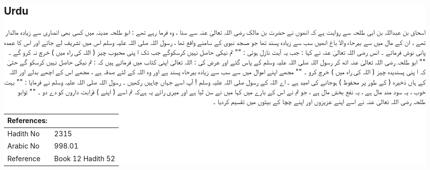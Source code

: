 ## Urdu


<div dir="rtl" lang="ur" style={{fontSize:'larger',backgroundColor:'#f8f9fa',padding:20}}>
اسحاق بن عبداللہ بن ابی طلحہ سے روایت ہے کہ انھوں نے حضرت بن مالک رضی اللہ تعالیٰ عنہ سے سنا ، وہ فرما رہے تھے : ابو طلحہ مدینہ میں کسی بھی انصاری سے زیادہ مالدار تھے ، ان کے مال میں سے بیرحاء والا باغ انھیں سب سے زیادہ پسند تھا جو مسجد نبوی کے سامنے واقع تھا ، رسول اللہ صلی اللہ علیہ وسلم اس میں تشریف لے جاتے اور اس کا عمدہ پانی نوش فرماتے ۔ انس رضی اللہ تعالیٰ عنہ نے کہا : جب یہ آیت نازل ہوئی : "" تم نیکی حاصل نہیں کرسکوگے جب تک ا پنی محبوب چیز ( اللہ کی راہ میں ) خرچ نہ کرو گے ۔ "" ابو طلحہ رضی اللہ تعالیٰ عنہ اٹھ کر رسول اللہ صلی اللہ علیہ وسلم کے پاس گئے اور عرض کی : اللہ تعالیٰ اپنی کتاب میں فرماتے ہیں کہ : تم نیکی حاصل نہیں کرسکو گے حتیٰ کہ ا پنی پسندیدہ چیز ( اللہ کی راہ میں ) خرچ کرو ۔ "" مجھے اپنے اموال میں سے سب سے زیادہ بیرحاء پسند ہے اور وہ اللہ کے لئے صدقہ ہے ، مجھے اس کے اچھے بدلے اور اللہ کے ہاں ذخیرہ ( کے طور پر محفوظ ) ہوجانے کی امید ہے ۔ اے اللہ کے رسول صلی اللہ علیہ وسلم ! آپ اسے جہاں چاہیں رکھیں ۔ رسول اللہ صلی اللہ علیہ وسلم نے فرمایا : "" بہت خوب ، یہ سود مند مال ہے ، یہ نفع بخش مال ہے ، جو تم نے اس کے بارے میں کہا میں نے سن لیا ہے اور میری رائے یہ ہےکہ تم اسے ( اپنے ) قرابت داروں کو دے دو ۔ "" توابو طلحہ رضی اللہ تعالیٰ عنہ نے اسے اپنے عزیزوں اور اپنے چچا کے بیٹوں میں تقسیم کردیا ۔
</div>
<div style={{backgroundColor:'#f8f9fa',padding:20, marginBottom: 10}}><table> <thead> <tr> <th>References:</th> <th></th> </tr> </thead> <tbody><tr><td>Hadith No</td><td>2315</td></tr><tr><td>Arabic No</td><td>998.01</td></tr><tr><td>Reference</td><td>Book 12 Hadith 52</td></tr></tbody></table></div>